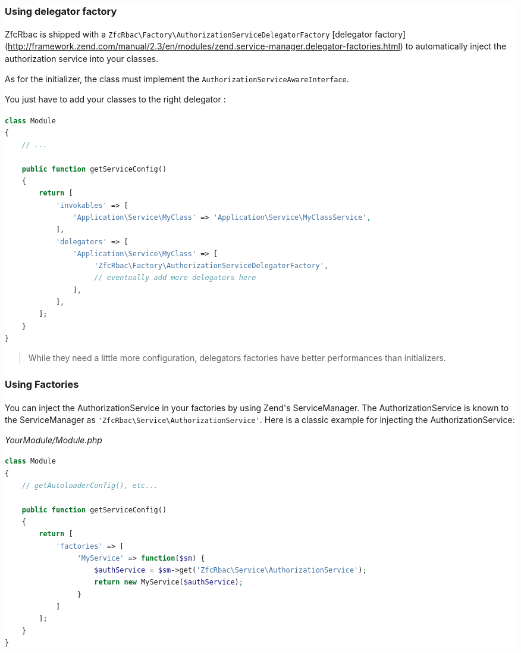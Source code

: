 ### Using delegator factory

ZfcRbac is shipped with a `ZfcRbac\Factory\AuthorizationServiceDelegatorFactory` [delegator factory]
(http://framework.zend.com/manual/2.3/en/modules/zend.service-manager.delegator-factories.html)
to automatically inject the authorization service into your classes.

As for the initializer, the class must implement the `AuthorizationServiceAwareInterface`.

You just have to add your classes to the right delegator :

```php
class Module
{
    // ...

    public function getServiceConfig()
    {
        return [
            'invokables' => [
                'Application\Service\MyClass' => 'Application\Service\MyClassService',
            ],
            'delegators' => [
                'Application\Service\MyClass' => [
                     'ZfcRbac\Factory\AuthorizationServiceDelegatorFactory',
                     // eventually add more delegators here
                ],
            ],
        ];
    }
}
```

> While they need a little more configuration, delegators factories have better performances than initializers.

### Using Factories

You can inject the AuthorizationService in your factories by using Zend's ServiceManager. The AuthorizationService
is known to the ServiceManager as `'ZfcRbac\Service\AuthorizationService'`. Here is a classic example for injecting
the AuthorizationService:

*YourModule/Module.php*

```php
class Module
{
    // getAutoloaderConfig(), etc...

    public function getServiceConfig()
    {
        return [
            'factories' => [
                 'MyService' => function($sm) {
                     $authService = $sm->get('ZfcRbac\Service\AuthorizationService');
                     return new MyService($authService);
                 }
            ]
        ];
    }
}
```
